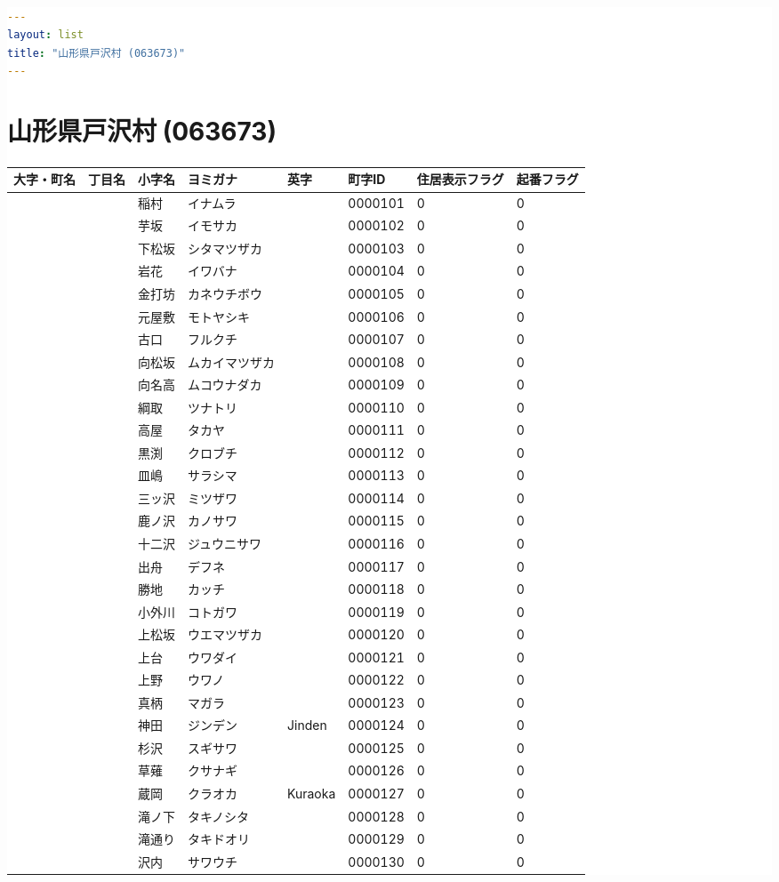 ```yaml
---
layout: list
title: "山形県戸沢村 (063673)"
---
```


# 山形県戸沢村 (063673)

| 大字・町名 | 丁目名 | 小字名 | ヨミガナ | 英字 | 町字ID | 住居表示フラグ | 起番フラグ |
|:---|:---|:---|:---|:---|:---|:---|:---|
|  |  | 稲村 |   イナムラ |  | 0000101 | 0 | 0 |
|  |  | 芋坂 |   イモサカ |  | 0000102 | 0 | 0 |
|  |  | 下松坂 |   シタマツザカ |  | 0000103 | 0 | 0 |
|  |  | 岩花 |   イワバナ |  | 0000104 | 0 | 0 |
|  |  | 金打坊 |   カネウチボウ |  | 0000105 | 0 | 0 |
|  |  | 元屋敷 |   モトヤシキ |  | 0000106 | 0 | 0 |
|  |  | 古口 |   フルクチ |  | 0000107 | 0 | 0 |
|  |  | 向松坂 |   ムカイマツザカ |  | 0000108 | 0 | 0 |
|  |  | 向名高 |   ムコウナダカ |  | 0000109 | 0 | 0 |
|  |  | 綱取 |   ツナトリ |  | 0000110 | 0 | 0 |
|  |  | 高屋 |   タカヤ |  | 0000111 | 0 | 0 |
|  |  | 黒渕 |   クロブチ |  | 0000112 | 0 | 0 |
|  |  | 皿嶋 |   サラシマ |  | 0000113 | 0 | 0 |
|  |  | 三ッ沢 |   ミツザワ |  | 0000114 | 0 | 0 |
|  |  | 鹿ノ沢 |   カノサワ |  | 0000115 | 0 | 0 |
|  |  | 十二沢 |   ジュウニサワ |  | 0000116 | 0 | 0 |
|  |  | 出舟 |   デフネ |  | 0000117 | 0 | 0 |
|  |  | 勝地 |   カッチ |  | 0000118 | 0 | 0 |
|  |  | 小外川 |   コトガワ |  | 0000119 | 0 | 0 |
|  |  | 上松坂 |   ウエマツザカ |  | 0000120 | 0 | 0 |
|  |  | 上台 |   ウワダイ |  | 0000121 | 0 | 0 |
|  |  | 上野 |   ウワノ |  | 0000122 | 0 | 0 |
|  |  | 真柄 |   マガラ |  | 0000123 | 0 | 0 |
|  |  | 神田 |   ジンデン | Jinden | 0000124 | 0 | 0 |
|  |  | 杉沢 |   スギサワ |  | 0000125 | 0 | 0 |
|  |  | 草薙 |   クサナギ |  | 0000126 | 0 | 0 |
|  |  | 蔵岡 |   クラオカ | Kuraoka | 0000127 | 0 | 0 |
|  |  | 滝ノ下 |   タキノシタ |  | 0000128 | 0 | 0 |
|  |  | 滝通り |   タキドオリ |  | 0000129 | 0 | 0 |
|  |  | 沢内 |   サワウチ |  | 0000130 | 0 | 0 |